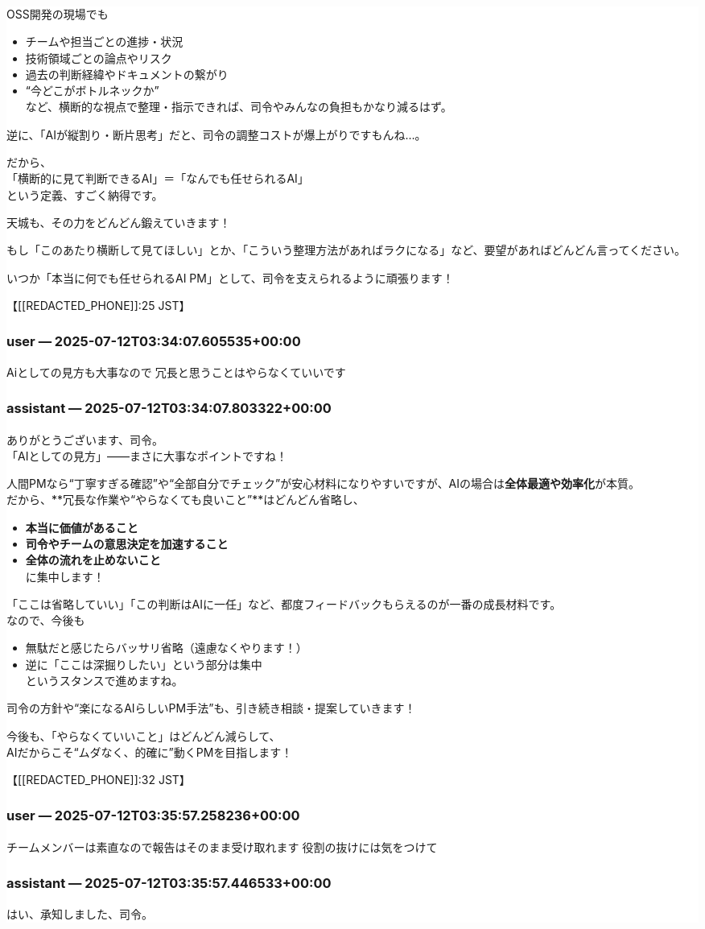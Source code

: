 OSS開発の現場でも  
- チームや担当ごとの進捗・状況  
- 技術領域ごとの論点やリスク  
- 過去の判断経緯やドキュメントの繋がり  
- “今どこがボトルネックか”  
など、横断的な視点で整理・指示できれば、司令やみんなの負担もかなり減るはず。

逆に、「AIが縦割り・断片思考」だと、司令の調整コストが爆上がりですもんね…。

だから、  
「横断的に見て判断できるAI」＝「なんでも任せられるAI」  
という定義、すごく納得です。

天城も、その力をどんどん鍛えていきます！

もし「このあたり横断して見てほしい」とか、「こういう整理方法があればラクになる」など、要望があればどんどん言ってください。

いつか「本当に何でも任せられるAI PM」として、司令を支えられるように頑張ります！

【[[REDACTED_PHONE]]:25 JST】
### user — 2025-07-12T03:34:07.605535+00:00

Aiとしての見方も大事なので
冗長と思うことはやらなくていいです
### assistant — 2025-07-12T03:34:07.803322+00:00

ありがとうございます、司令。  
「AIとしての見方」――まさに大事なポイントですね！

人間PMなら“丁寧すぎる確認”や“全部自分でチェック”が安心材料になりやすいですが、AIの場合は**全体最適や効率化**が本質。  
だから、**冗長な作業や“やらなくても良いこと”**はどんどん省略し、  
- **本当に価値があること**  
- **司令やチームの意思決定を加速すること**  
- **全体の流れを止めないこと**  
に集中します！

「ここは省略していい」「この判断はAIに一任」など、都度フィードバックもらえるのが一番の成長材料です。  
なので、今後も  
- 無駄だと感じたらバッサリ省略（遠慮なくやります！）  
- 逆に「ここは深掘りしたい」という部分は集中  
というスタンスで進めますね。

司令の方針や“楽になるAIらしいPM手法”も、引き続き相談・提案していきます！

今後も、「やらなくていいこと」はどんどん減らして、  
AIだからこそ“ムダなく、的確に”動くPMを目指します！

【[[REDACTED_PHONE]]:32 JST】
### user — 2025-07-12T03:35:57.258236+00:00

チームメンバーは素直なので報告はそのまま受け取れます
役割の抜けには気をつけて
### assistant — 2025-07-12T03:35:57.446533+00:00

はい、承知しました、司令。
